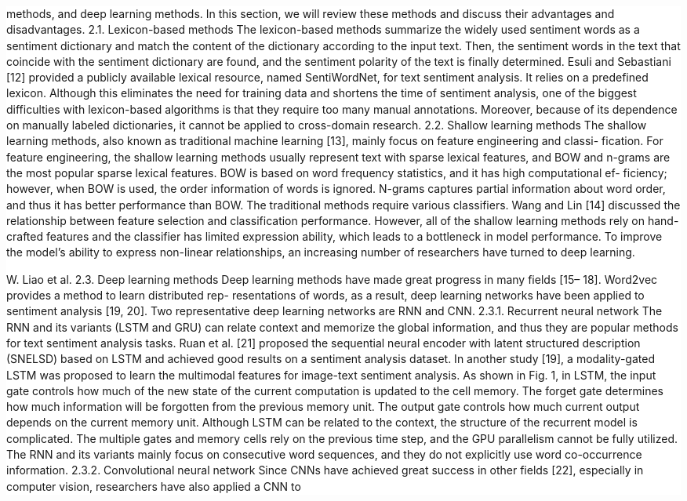 methods, and deep learning methods. In this section, we will review these methods and discuss their advantages and disadvantages.
2.1.                 Lexicon-based  methods
    The lexicon-based methods summarize the widely used sentiment words as a sentiment dictionary and match the content of the
dictionary according to the input text. Then, the sentiment words in the text that coincide with the sentiment dictionary are found, and
the sentiment polarity of the text is finally determined. Esuli and Sebastiani [12] provided a publicly available lexical resource, named
SentiWordNet, for text sentiment analysis. It relies on a predefined lexicon. Although this eliminates the need for training data and
shortens  the  time  of  sentiment  analysis,  one  of  the  biggest  difficulties  with  lexicon-based  algorithms  is  that  they  require  too  many
manual   annotations.   Moreover,   because   of   its   dependence   on   manually   labeled   dictionaries,   it   cannot   be   applied   to   cross-domain
research.
2.2.                 Shallow  learning  methods
    The shallow learning methods, also known as traditional machine learning [13],                                                      mainly focus on feature engineering and classi-
fication.   For   feature   engineering,   the   shallow   learning   methods   usually   represent   text   with   sparse   lexical   features,   and   BOW   and
n-grams  are the  most popular sparse lexical features. BOW is  based on word frequency  statistics, and  it has  high computational ef-
ficiency; however, when BOW is used, the order information of words is ignored. N-grams captures partial information about word
order, and thus it has better performance than BOW. The traditional methods require various classifiers. Wang and Lin [14] discussed
the relationship between feature selection and classification performance.
    However, all of the shallow learning methods rely on hand-crafted features and the classifier has limited expression ability, which
leads to a bottleneck in model performance. To improve the model’s                                                                                   ability to express non-linear relationships, an increasing number
of researchers have turned to deep learning.

W. Liao et al.
2.3.                 Deep  learning  methods
    Deep learning methods have made great progress in many fields [15–          18]. Word2vec provides a method to learn distributed rep-
resentations of words, as a result, deep learning networks have been applied to sentiment analysis [19, 20]. Two representative deep
learning networks are RNN and CNN.
2.3.1.                Recurrent  neural  network
    The  RNN  and  its  variants  (LSTM  and  GRU)  can  relate  context  and  memorize  the  global  information,  and  thus  they  are  popular
methods for text sentiment analysis tasks. Ruan et al. [21] proposed the sequential neural encoder with latent structured description
(SNELSD) based on LSTM and achieved good results on a sentiment analysis dataset. In another study [19], a modality-gated LSTM was
proposed to learn the multimodal features for image-text sentiment analysis.
    As shown in Fig. 1, in LSTM, the input gate controls how much of the new state of the current computation is updated to the cell
memory. The forget gate determines how much information will be forgotten from the previous memory unit. The output gate controls
how  much  current  output  depends  on  the  current  memory  unit.  Although  LSTM  can  be  related  to  the  context,  the  structure  of  the
recurrent model is complicated. The multiple gates and memory cells rely on the previous time step, and the GPU parallelism cannot be
fully utilized. The RNN and its variants mainly focus on consecutive word sequences, and they do not explicitly use word co-occurrence
information.
2.3.2.                Convolutional  neural  network
    Since CNNs have achieved great success in other fields [22], especially in computer vision, researchers have also applied a CNN to